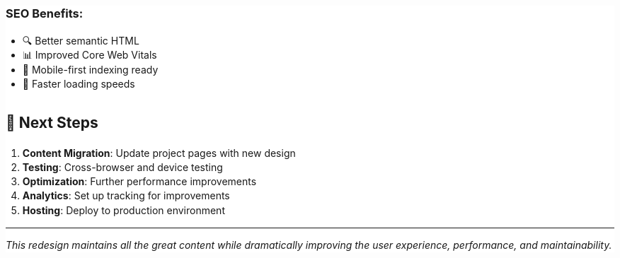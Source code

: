 ### SEO Benefits:
- 🔍 Better semantic HTML
- 📊 Improved Core Web Vitals
- 📱 Mobile-first indexing ready
- 🚀 Faster loading speeds

## 🎯 Next Steps

1. **Content Migration**: Update project pages with new design
2. **Testing**: Cross-browser and device testing
3. **Optimization**: Further performance improvements
4. **Analytics**: Set up tracking for improvements
5. **Hosting**: Deploy to production environment

---

*This redesign maintains all the great content while dramatically improving the user experience, performance, and maintainability.*
